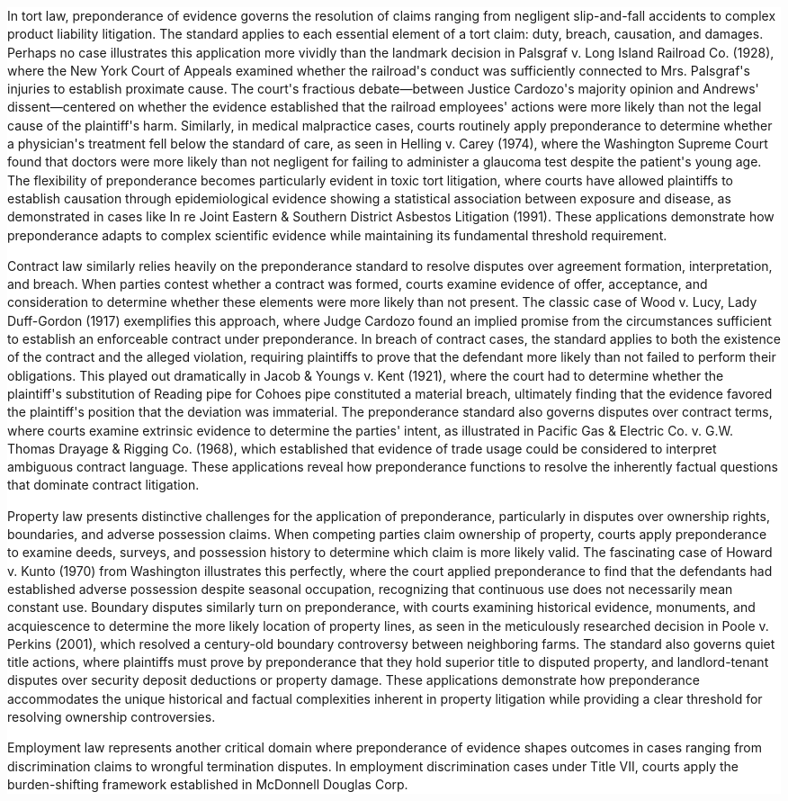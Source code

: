 In tort law, preponderance of evidence governs the resolution of claims ranging from negligent slip-and-fall accidents to complex product liability litigation. The standard applies to each essential element of a tort claim: duty, breach, causation, and damages. Perhaps no case illustrates this application more vividly than the landmark decision in Palsgraf v. Long Island Railroad Co. (1928), where the New York Court of Appeals examined whether the railroad's conduct was sufficiently connected to Mrs. Palsgraf's injuries to establish proximate cause. The court's fractious debate—between Justice Cardozo's majority opinion and Andrews' dissent—centered on whether the evidence established that the railroad employees' actions were more likely than not the legal cause of the plaintiff's harm. Similarly, in medical malpractice cases, courts routinely apply preponderance to determine whether a physician's treatment fell below the standard of care, as seen in Helling v. Carey (1974), where the Washington Supreme Court found that doctors were more likely than not negligent for failing to administer a glaucoma test despite the patient's young age. The flexibility of preponderance becomes particularly evident in toxic tort litigation, where courts have allowed plaintiffs to establish causation through epidemiological evidence showing a statistical association between exposure and disease, as demonstrated in cases like In re Joint Eastern & Southern District Asbestos Litigation (1991). These applications demonstrate how preponderance adapts to complex scientific evidence while maintaining its fundamental threshold requirement.

Contract law similarly relies heavily on the preponderance standard to resolve disputes over agreement formation, interpretation, and breach. When parties contest whether a contract was formed, courts examine evidence of offer, acceptance, and consideration to determine whether these elements were more likely than not present. The classic case of Wood v. Lucy, Lady Duff-Gordon (1917) exemplifies this approach, where Judge Cardozo found an implied promise from the circumstances sufficient to establish an enforceable contract under preponderance. In breach of contract cases, the standard applies to both the existence of the contract and the alleged violation, requiring plaintiffs to prove that the defendant more likely than not failed to perform their obligations. This played out dramatically in Jacob & Youngs v. Kent (1921), where the court had to determine whether the plaintiff's substitution of Reading pipe for Cohoes pipe constituted a material breach, ultimately finding that the evidence favored the plaintiff's position that the deviation was immaterial. The preponderance standard also governs disputes over contract terms, where courts examine extrinsic evidence to determine the parties' intent, as illustrated in Pacific Gas & Electric Co. v. G.W. Thomas Drayage & Rigging Co. (1968), which established that evidence of trade usage could be considered to interpret ambiguous contract language. These applications reveal how preponderance functions to resolve the inherently factual questions that dominate contract litigation.

Property law presents distinctive challenges for the application of preponderance, particularly in disputes over ownership rights, boundaries, and adverse possession claims. When competing parties claim ownership of property, courts apply preponderance to examine deeds, surveys, and possession history to determine which claim is more likely valid. The fascinating case of Howard v. Kunto (1970) from Washington illustrates this perfectly, where the court applied preponderance to find that the defendants had established adverse possession despite seasonal occupation, recognizing that continuous use does not necessarily mean constant use. Boundary disputes similarly turn on preponderance, with courts examining historical evidence, monuments, and acquiescence to determine the more likely location of property lines, as seen in the meticulously researched decision in Poole v. Perkins (2001), which resolved a century-old boundary controversy between neighboring farms. The standard also governs quiet title actions, where plaintiffs must prove by preponderance that they hold superior title to disputed property, and landlord-tenant disputes over security deposit deductions or property damage. These applications demonstrate how preponderance accommodates the unique historical and factual complexities inherent in property litigation while providing a clear threshold for resolving ownership controversies.

Employment law represents another critical domain where preponderance of evidence shapes outcomes in cases ranging from discrimination claims to wrongful termination disputes. In employment discrimination cases under Title VII, courts apply the burden-shifting framework established in McDonnell Douglas Corp.
